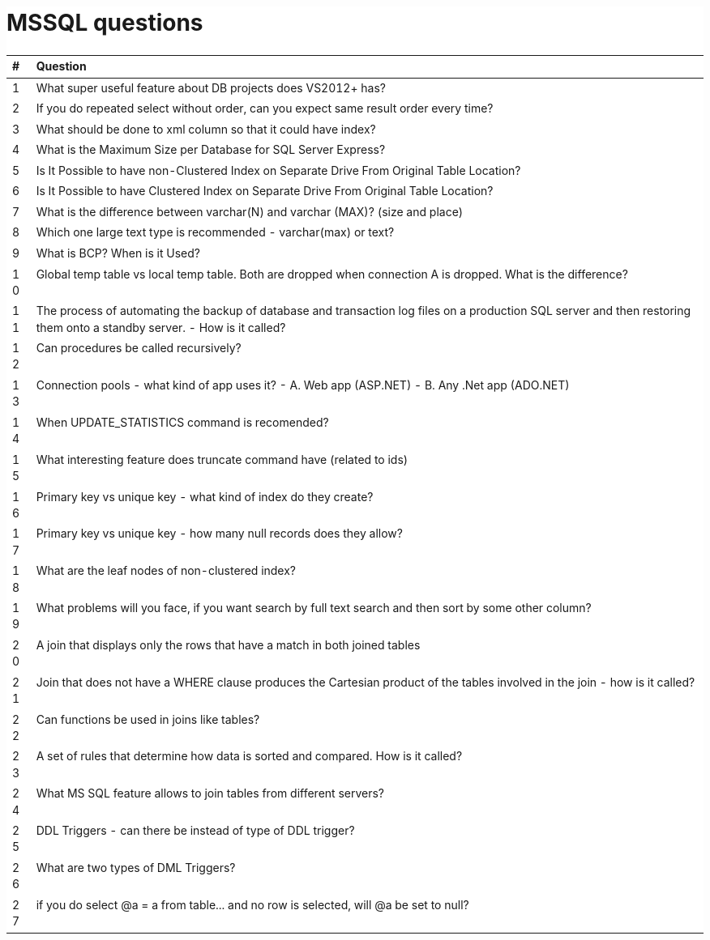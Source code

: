 # MSSQL questions

| #   | Question                                                                                                                                                                                       |
| :-- | :--------------------------------------------------------------------------------------------------------------------------------------------------------------------------------------------- |
| 1   | What super useful feature about DB projects does VS2012+ has?                                                                                                                                  |
| 2   | If you do repeated select without order, can you expect same result order every time?                                                                                                          |
| 3   | What should be done to xml column so that it could have index?                                                                                                                                 |
| 4   | What is the Maximum Size per Database for SQL Server Express?                                                                                                                                  |
| 5   | Is It Possible to have non-Clustered Index on Separate Drive From Original Table Location?                                                                                                     |
| 6   | Is It Possible to have Clustered Index on Separate Drive From Original Table Location?                                                                                                         |
| 7   | What is the difference between varchar(N) and varchar (MAX)? (size and place)                                                                                                                  |
| 8   | Which one large text type is recommended - varchar(max) or text?                                                                                                                               |
| 9   | What is BCP? When is it Used?                                                                                                                                                                  |
| 10  | Global temp table vs local temp table. Both are dropped when connection A is dropped. What is the difference?                                                                                  |
| 11  | The process of automating the backup of database and transaction log files on a production SQL server and then restoring them onto a standby server. - How is it called?                       |
| 12  | Can procedures be called recursively?                                                                                                                                                          |
| 13  | Connection pools - what kind of app uses it? - A. Web app (ASP.NET) - B. Any .Net app (ADO.NET)                                                                                                |
| 14  | When UPDATE_STATISTICS command is recomended?                                                                                                                                                  |
| 15  | What interesting feature does truncate command have (related to ids)                                                                                                                           |
| 16  | Primary key vs unique key - what kind of index do they create?                                                                                                                                 |
| 17  | Primary key vs unique key - how many null records does they allow?                                                                                                                             |
| 18  | What are the leaf nodes of non-clustered index?                                                                                                                                                |
| 19  | What problems will you face, if you want search by full text search and then sort by some other column?                                                                                        |
| 20  | A join that displays only the rows that have a match in both joined tables                                                                                                                     |
| 21  | Join that does not have a WHERE clause produces the Cartesian product of the tables involved in the join - how is it called?                                                                   |
| 22  | Can functions be used in joins like tables?                                                                                                                                                    |
| 23  | A set of rules that determine how data is sorted and compared. How is it called?                                                                                                               |
| 24  | What MS SQL feature allows to join tables from different servers?                                                                                                                              |
| 25  | DDL Triggers - can there be instead of type of DDL trigger?                                                                                                                                    |
| 26  | What are two types of DML Triggers?                                                                                                                                                            |
| 27  | if you do select @a = a from table... and no row is selected, will @a be set to null?                                                                                                          |